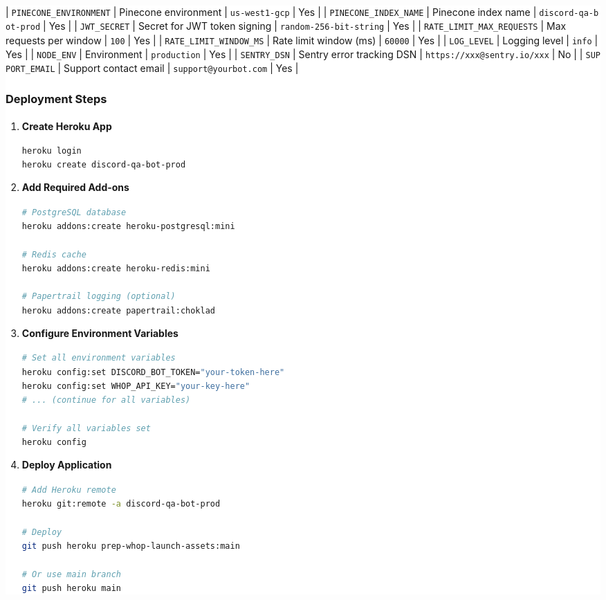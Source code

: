 | `PINECONE_ENVIRONMENT` | Pinecone environment | `us-west1-gcp` | Yes |
| `PINECONE_INDEX_NAME` | Pinecone index name | `discord-qa-bot-prod` | Yes |
| `JWT_SECRET` | Secret for JWT token signing | `random-256-bit-string` | Yes |
| `RATE_LIMIT_MAX_REQUESTS` | Max requests per window | `100` | Yes |
| `RATE_LIMIT_WINDOW_MS` | Rate limit window (ms) | `60000` | Yes |
| `LOG_LEVEL` | Logging level | `info` | Yes |
| `NODE_ENV` | Environment | `production` | Yes |
| `SENTRY_DSN` | Sentry error tracking DSN | `https://xxx@sentry.io/xxx` | No |
| `SUPPORT_EMAIL` | Support contact email | `support@yourbot.com` | Yes |

### Deployment Steps

1. **Create Heroku App**
   ```bash
   heroku login
   heroku create discord-qa-bot-prod
   ```

2. **Add Required Add-ons**
   ```bash
   # PostgreSQL database
   heroku addons:create heroku-postgresql:mini
   
   # Redis cache
   heroku addons:create heroku-redis:mini
   
   # Papertrail logging (optional)
   heroku addons:create papertrail:choklad
   ```

3. **Configure Environment Variables**
   ```bash
   # Set all environment variables
   heroku config:set DISCORD_BOT_TOKEN="your-token-here"
   heroku config:set WHOP_API_KEY="your-key-here"
   # ... (continue for all variables)
   
   # Verify all variables set
   heroku config
   ```

4. **Deploy Application**
   ```bash
   # Add Heroku remote
   heroku git:remote -a discord-qa-bot-prod
   
   # Deploy
   git push heroku prep-whop-launch-assets:main
   
   # Or use main branch
   git push heroku main
   ```
